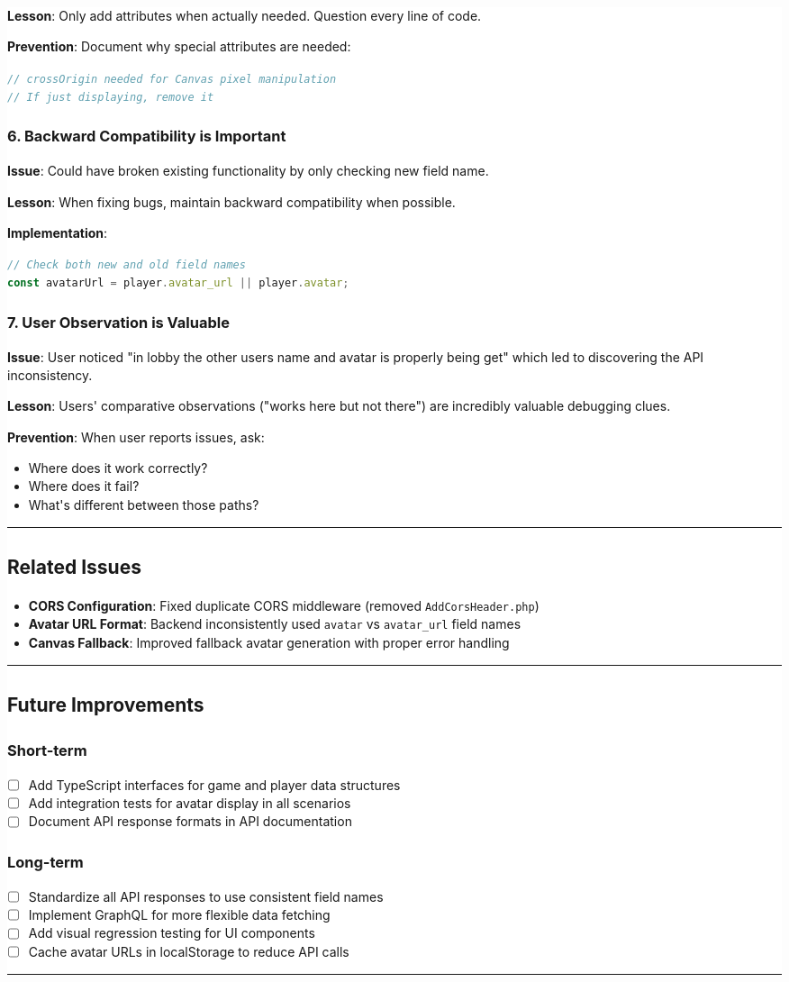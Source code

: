 **Lesson**: Only add attributes when actually needed. Question every line of code.

**Prevention**: Document why special attributes are needed:
```javascript
// crossOrigin needed for Canvas pixel manipulation
// If just displaying, remove it
```

### 6. **Backward Compatibility is Important**

**Issue**: Could have broken existing functionality by only checking new field name.

**Lesson**: When fixing bugs, maintain backward compatibility when possible.

**Implementation**:
```javascript
// Check both new and old field names
const avatarUrl = player.avatar_url || player.avatar;
```

### 7. **User Observation is Valuable**

**Issue**: User noticed "in lobby the other users name and avatar is properly being get" which led to discovering the API inconsistency.

**Lesson**: Users' comparative observations ("works here but not there") are incredibly valuable debugging clues.

**Prevention**: When user reports issues, ask:
- Where does it work correctly?
- Where does it fail?
- What's different between those paths?

---

## Related Issues

- **CORS Configuration**: Fixed duplicate CORS middleware (removed `AddCorsHeader.php`)
- **Avatar URL Format**: Backend inconsistently used `avatar` vs `avatar_url` field names
- **Canvas Fallback**: Improved fallback avatar generation with proper error handling

---

## Future Improvements

### Short-term
- [ ] Add TypeScript interfaces for game and player data structures
- [ ] Add integration tests for avatar display in all scenarios
- [ ] Document API response formats in API documentation

### Long-term
- [ ] Standardize all API responses to use consistent field names
- [ ] Implement GraphQL for more flexible data fetching
- [ ] Add visual regression testing for UI components
- [ ] Cache avatar URLs in localStorage to reduce API calls

---